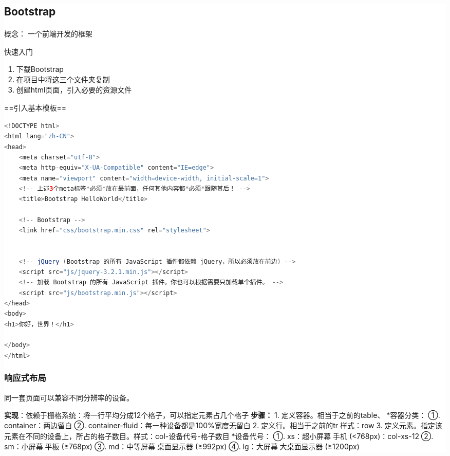 







## Bootstrap

概念： 一个前端开发的框架

 快速入门
1. 下载Bootstrap
2. 在项目中将这三个文件夹复制
3. 创建html页面，引入必要的资源文件

==引入基本模板==

```java
<!DOCTYPE html>
<html lang="zh-CN">
<head>
    <meta charset="utf-8">
    <meta http-equiv="X-UA-Compatible" content="IE=edge">
    <meta name="viewport" content="width=device-width, initial-scale=1">
    <!-- 上述3个meta标签*必须*放在最前面，任何其他内容都*必须*跟随其后！ -->
    <title>Bootstrap HelloWorld</title>

    <!-- Bootstrap -->
    <link href="css/bootstrap.min.css" rel="stylesheet">


    <!-- jQuery (Bootstrap 的所有 JavaScript 插件都依赖 jQuery，所以必须放在前边) -->
    <script src="js/jquery-3.2.1.min.js"></script>
    <!-- 加载 Bootstrap 的所有 JavaScript 插件。你也可以根据需要只加载单个插件。 -->
    <script src="js/bootstrap.min.js"></script>
</head>
<body>
<h1>你好，世界！</h1>

</body>
</html>
```







### 响应式布局

同一套页面可以兼容不同分辨率的设备。

**实现**：依赖于栅格系统：将一行平均分成12个格子，可以指定元素占几个格子
**步骤：**
	1. 定义容器。相当于之前的table、
		*容器分类：
			①. container：两边留白
			②. container-fluid：每一种设备都是100%宽度无留白
	2. 定义行。相当于之前的tr   样式：row
	3. 定义元素。指定该元素在不同的设备上，所占的格子数目。样式：col-设备代号-格子数目
		*设备代号：
			①. xs：超小屏幕 手机 (<768px)：col-xs-12
			②. sm：小屏幕 平板 (≥768px)
			③. md：中等屏幕 桌面显示器 (≥992px)
			④. lg：大屏幕 大桌面显示器 (≥1200px)
